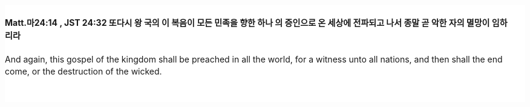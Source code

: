 <div class="columns">
  <div class="scriptures">
    <br>
    <div class="scripture">
      <b>Matt.마24:14 , JST 24:32 또다시 왕 국의 이 복음이 모든 민족을 향한 하나 의 증인으로 온 세상에 전파되고 나서 종말 곧 악한 자의 멸망이 임하리라 
      </b>
    </div>
    <br>
    <div class="scripture">And again, this gospel of the kingdom shall be preached in all the world, for a witness unto all nations, and then shall the end come, or the destruction of the wicked. 
    </div>
    <br>
    <div class="scripture">
      <b>
      </b>
    </div>
    <br>
    <div class="scripture">
    </div>         
  </div>
  <div class="image-container">